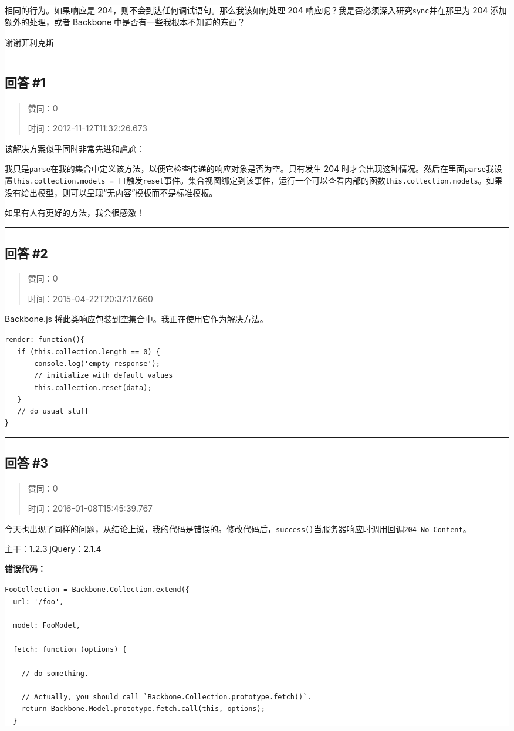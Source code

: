 相同的行为。如果响应是 204，则不会到达任何调试语句。那么我该如何处理 204 响应呢？我是否必须深入研究`sync`并在那里为 204 添加额外的处理，或者 Backbone 中是否有一些我根本不知道的东西？

谢谢菲利克斯

* * *

## 回答 #1

> 赞同：0
> 
> 时间：2012-11-12T11:32:26.673

该解决方案似乎同时非常先进和尴尬：

我只是`parse`在我的集合中定义该方法，以便它检查传递的响应对象是否为空。只有发生 204 时才会出现这种情况。然后在里面`parse`我设置`this.collection.models = []`触发`reset`事件。集合视图绑定到该事件，运行一个可以查看内部的函数`this.collection.models`。如果没有给出模型，则可以呈现“无内容”模板而不是标准模板。

如果有人有更好的方法，我会很感激！

* * *

## 回答 #2

> 赞同：0
> 
> 时间：2015-04-22T20:37:17.660

Backbone.js 将此类响应包装到空集合中。我正在使用它作为解决方法。

```
render: function(){
   if (this.collection.length == 0) {
       console.log('empty response');
       // initialize with default values
       this.collection.reset(data);
   }
   // do usual stuff
} 
```

* * *

## 回答 #3

> 赞同：0
> 
> 时间：2016-01-08T15:45:39.767

今天也出现了同样的问题，从结论上说，我的代码是错误的。修改代码后，`success()`当服务器响应时调用回调`204 No Content`。

主干：1.2.3
jQuery：2.1.4

**错误代码：**

```
FooCollection = Backbone.Collection.extend({
  url: '/foo',

  model: FooModel,

  fetch: function (options) {

    // do something.

    // Actually, you should call `Backbone.Collection.prototype.fetch()`.
    return Backbone.Model.prototype.fetch.call(this, options);
  }
```